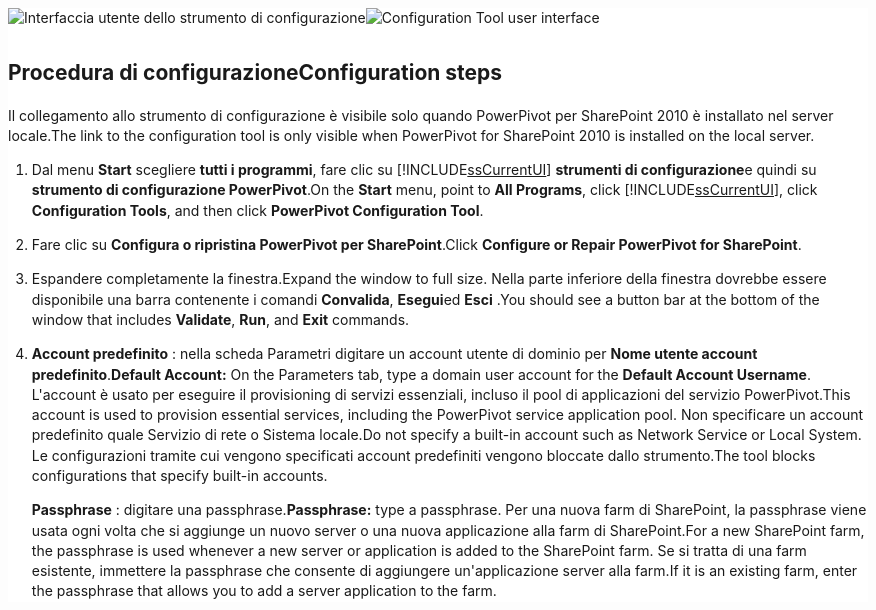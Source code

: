  <span data-ttu-id="ef452-132">![Interfaccia utente dello strumento di configurazione](media/ssas-pctui.gif "Interfaccia utente dello strumento di configurazione")</span><span class="sxs-lookup"><span data-stu-id="ef452-132">![Configuration Tool user interface](media/ssas-pctui.gif "Configuration Tool user interface")</span></span>

##  <a name="configuration-steps"></a><a name="bkmk_steps"></a><span data-ttu-id="ef452-133">Procedura di configurazione</span><span class="sxs-lookup"><span data-stu-id="ef452-133">Configuration steps</span></span>
 <span data-ttu-id="ef452-134">Il collegamento allo strumento di configurazione è visibile solo quando PowerPivot per SharePoint 2010 è installato nel server locale.</span><span class="sxs-lookup"><span data-stu-id="ef452-134">The link to the configuration tool is only visible when PowerPivot for SharePoint 2010 is installed on the local server.</span></span>

1.  <span data-ttu-id="ef452-135">Dal menu **Start** scegliere **tutti i programmi**, fare clic su [!INCLUDE[ssCurrentUI](../includes/sscurrentui-md.md)] **strumenti di configurazione**e quindi su **strumento di configurazione PowerPivot**.</span><span class="sxs-lookup"><span data-stu-id="ef452-135">On the **Start** menu, point to **All Programs**, click [!INCLUDE[ssCurrentUI](../includes/sscurrentui-md.md)], click **Configuration Tools**, and then click **PowerPivot Configuration Tool**.</span></span>

2.  <span data-ttu-id="ef452-136">Fare clic su **Configura o ripristina PowerPivot per SharePoint**.</span><span class="sxs-lookup"><span data-stu-id="ef452-136">Click **Configure or Repair PowerPivot for SharePoint**.</span></span>

3.  <span data-ttu-id="ef452-137">Espandere completamente la finestra.</span><span class="sxs-lookup"><span data-stu-id="ef452-137">Expand the window to full size.</span></span> <span data-ttu-id="ef452-138">Nella parte inferiore della finestra dovrebbe essere disponibile una barra contenente i comandi **Convalida**, **Esegui**ed **Esci** .</span><span class="sxs-lookup"><span data-stu-id="ef452-138">You should see a button bar at the bottom of the window that includes **Validate**, **Run**, and **Exit** commands.</span></span>

4.  <span data-ttu-id="ef452-139">**Account predefinito** : nella scheda Parametri digitare un account utente di dominio per **Nome utente account predefinito**.</span><span class="sxs-lookup"><span data-stu-id="ef452-139">**Default Account:** On the Parameters tab, type a domain user account for the **Default Account Username**.</span></span> <span data-ttu-id="ef452-140">L'account è usato per eseguire il provisioning di servizi essenziali, incluso il pool di applicazioni del servizio PowerPivot.</span><span class="sxs-lookup"><span data-stu-id="ef452-140">This account is used to provision essential services, including the PowerPivot service application pool.</span></span> <span data-ttu-id="ef452-141">Non specificare un account predefinito quale Servizio di rete o Sistema locale.</span><span class="sxs-lookup"><span data-stu-id="ef452-141">Do not specify a built-in account such as Network Service or Local System.</span></span> <span data-ttu-id="ef452-142">Le configurazioni tramite cui vengono specificati account predefiniti vengono bloccate dallo strumento.</span><span class="sxs-lookup"><span data-stu-id="ef452-142">The tool blocks configurations that specify built-in accounts.</span></span>

     <span data-ttu-id="ef452-143">**Passphrase** : digitare una passphrase.</span><span class="sxs-lookup"><span data-stu-id="ef452-143">**Passphrase:** type a passphrase.</span></span> <span data-ttu-id="ef452-144">Per una nuova farm di SharePoint, la passphrase viene usata ogni volta che si aggiunge un nuovo server o una nuova applicazione alla farm di SharePoint.</span><span class="sxs-lookup"><span data-stu-id="ef452-144">For a new SharePoint farm, the passphrase is used whenever a new server or application is added to the SharePoint farm.</span></span> <span data-ttu-id="ef452-145">Se si tratta di una farm esistente, immettere la passphrase che consente di aggiungere un'applicazione server alla farm.</span><span class="sxs-lookup"><span data-stu-id="ef452-145">If it is an existing farm, enter the passphrase that allows you to add a server application to the farm.</span></span>
